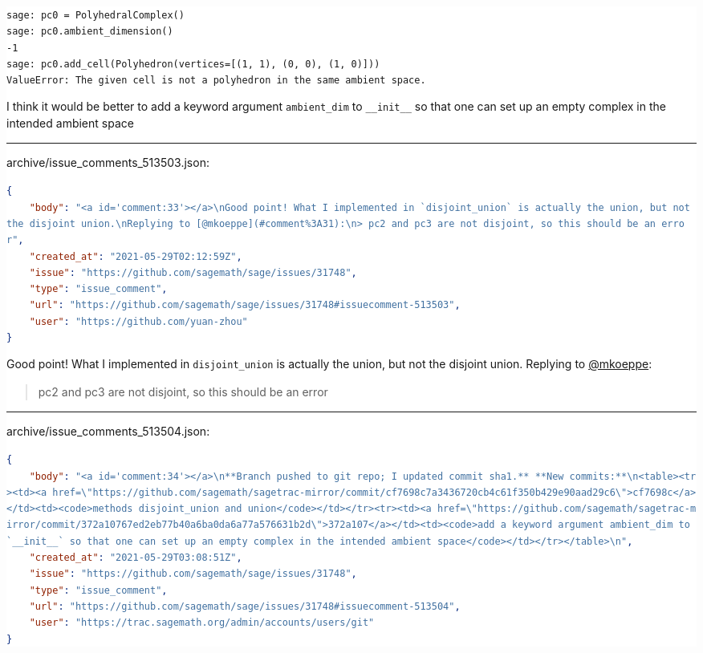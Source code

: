 <a id='comment:32'></a>

```
sage: pc0 = PolyhedralComplex()
sage: pc0.ambient_dimension()
-1
sage: pc0.add_cell(Polyhedron(vertices=[(1, 1), (0, 0), (1, 0)]))
ValueError: The given cell is not a polyhedron in the same ambient space.
```
I think it would be better to add a keyword argument `ambient_dim` to `__init__` so that one can set up an empty complex in the intended ambient space



---

archive/issue_comments_513503.json:
```json
{
    "body": "<a id='comment:33'></a>\nGood point! What I implemented in `disjoint_union` is actually the union, but not the disjoint union.\nReplying to [@mkoeppe](#comment%3A31):\n> pc2 and pc3 are not disjoint, so this should be an error",
    "created_at": "2021-05-29T02:12:59Z",
    "issue": "https://github.com/sagemath/sage/issues/31748",
    "type": "issue_comment",
    "url": "https://github.com/sagemath/sage/issues/31748#issuecomment-513503",
    "user": "https://github.com/yuan-zhou"
}
```

<a id='comment:33'></a>
Good point! What I implemented in `disjoint_union` is actually the union, but not the disjoint union.
Replying to [@mkoeppe](#comment%3A31):
> pc2 and pc3 are not disjoint, so this should be an error



---

archive/issue_comments_513504.json:
```json
{
    "body": "<a id='comment:34'></a>\n**Branch pushed to git repo; I updated commit sha1.** **New commits:**\n<table><tr><td><a href=\"https://github.com/sagemath/sagetrac-mirror/commit/cf7698c7a3436720cb4c61f350b429e90aad29c6\">cf7698c</a></td><td><code>methods disjoint_union and union</code></td></tr><tr><td><a href=\"https://github.com/sagemath/sagetrac-mirror/commit/372a10767ed2eb77b40a6ba0da6a77a576631b2d\">372a107</a></td><td><code>add a keyword argument ambient_dim to `__init__` so that one can set up an empty complex in the intended ambient space</code></td></tr></table>\n",
    "created_at": "2021-05-29T03:08:51Z",
    "issue": "https://github.com/sagemath/sage/issues/31748",
    "type": "issue_comment",
    "url": "https://github.com/sagemath/sage/issues/31748#issuecomment-513504",
    "user": "https://trac.sagemath.org/admin/accounts/users/git"
}
```
